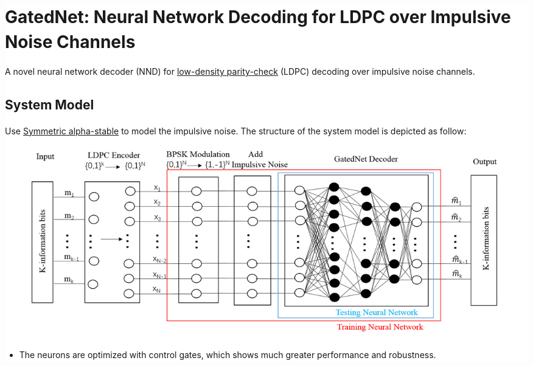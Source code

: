 # GatedNet: Neural Network Decoding for LDPC over Impulsive Noise Channels

A novel neural network decoder (NND) for [low-density parity-check](https://en.wikipedia.org/wiki/Low-density_parity-check_code) (LDPC) decoding over impulsive noise channels. 

## System Model
Use [Symmetric alpha-stable](https://en.wikipedia.org/wiki/Stable_distribution) to model the impulsive noise. The structure of the system model is depicted as follow:
<p align="center">
  <img src=/images/Fig1.png/ width="90%" height="90%" alt="The structure of the system model.">
</p>

* The neurons are optimized with control gates, which shows much greater performance and robustness.

<p align="center">